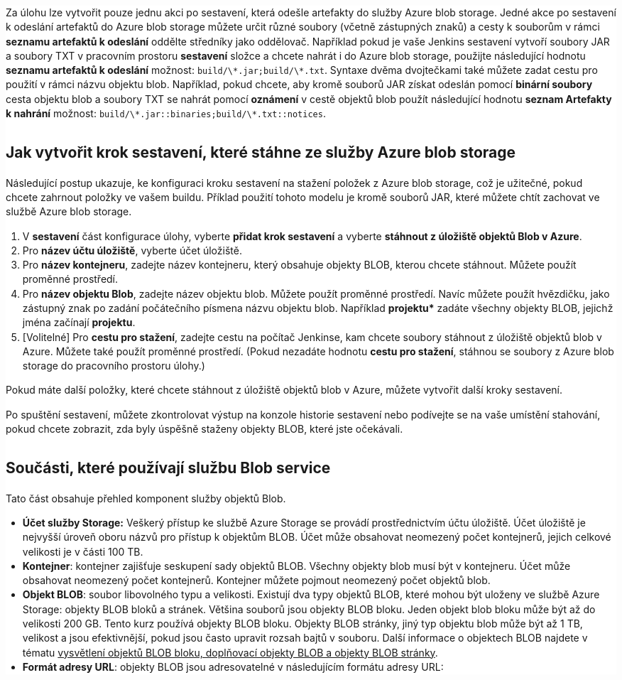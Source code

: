 Za úlohu lze vytvořit pouze jednu akci po sestavení, která odešle artefakty do služby Azure blob storage. Jedné akce po sestavení k odeslání artefaktů do Azure blob storage můžete určit různé soubory (včetně zástupných znaků) a cesty k souborům v rámci **seznamu artefaktů k odeslání** oddělte středníky jako oddělovač. Například pokud je vaše Jenkins sestavení vytvoří soubory JAR a soubory TXT v pracovním prostoru **sestavení** složce a chcete nahrát i do Azure blob storage, použijte následující hodnotu **seznamu artefaktů k odeslání** možnost: `build/\*.jar;build/\*.txt`. Syntaxe dvěma dvojtečkami také můžete zadat cestu pro použití v rámci názvu objektu blob. Například, pokud chcete, aby kromě souborů JAR získat odeslán pomocí **binární soubory** cesta objektu blob a soubory TXT se nahrát pomocí **oznámení** v cestě objektů blob použít následující hodnotu **seznam Artefakty k nahrání** možnost: `build/\*.jar::binaries;build/\*.txt::notices`.

## <a name="how-to-create-a-build-step-that-downloads-from-azure-blob-storage"></a>Jak vytvořit krok sestavení, které stáhne ze služby Azure blob storage
Následující postup ukazuje, ke konfiguraci kroku sestavení na stažení položek z Azure blob storage, což je užitečné, pokud chcete zahrnout položky ve vašem buildu. Příklad použití tohoto modelu je kromě souborů JAR, které můžete chtít zachovat ve službě Azure blob storage.

1. V **sestavení** část konfigurace úlohy, vyberte **přidat krok sestavení** a vyberte **stáhnout z úložiště objektů Blob v Azure**.
2. Pro **název účtu úložiště**, vyberte účet úložiště.
3. Pro **název kontejneru**, zadejte název kontejneru, který obsahuje objekty BLOB, kterou chcete stáhnout. Můžete použít proměnné prostředí.
4. Pro **název objektu Blob**, zadejte název objektu blob. Můžete použít proměnné prostředí. Navíc můžete použít hvězdičku, jako zástupný znak po zadání počátečního písmena názvu objektu blob. Například **projektu\***  zadáte všechny objekty BLOB, jejichž jména začínají **projektu**.
5. [Volitelné] Pro **cestu pro stažení**, zadejte cestu na počítač Jenkinse, kam chcete soubory stáhnout z úložiště objektů blob v Azure. Můžete také použít proměnné prostředí. (Pokud nezadáte hodnotu **cestu pro stažení**, stáhnou se soubory z Azure blob storage do pracovního prostoru úlohy.)

Pokud máte další položky, které chcete stáhnout z úložiště objektů blob v Azure, můžete vytvořit další kroky sestavení.

Po spuštění sestavení, můžete zkontrolovat výstup na konzole historie sestavení nebo podívejte se na vaše umístění stahování, pokud chcete zobrazit, zda byly úspěšně staženy objekty BLOB, které jste očekávali.  

## <a name="components-used-by-the-blob-service"></a>Součásti, které používají službu Blob service
Tato část obsahuje přehled komponent služby objektů Blob.

* **Účet služby Storage:** Veškerý přístup ke službě Azure Storage se provádí prostřednictvím účtu úložiště. Účet úložiště je nejvyšší úroveň oboru názvů pro přístup k objektům BLOB. Účet může obsahovat neomezený počet kontejnerů, jejich celkové velikosti je v části 100 TB.
* **Kontejner**: kontejner zajišťuje seskupení sady objektů BLOB. Všechny objekty blob musí být v kontejneru. Účet může obsahovat neomezený počet kontejnerů. Kontejner můžete pojmout neomezený počet objektů blob.
* **Objekt BLOB**: soubor libovolného typu a velikosti. Existují dva typy objektů BLOB, které mohou být uloženy ve službě Azure Storage: objekty BLOB bloků a stránek. Většina souborů jsou objekty BLOB bloku. Jeden objekt blob bloku může být až do velikosti 200 GB. Tento kurz používá objekty BLOB bloku. Objekty BLOB stránky, jiný typ objektu blob může být až 1 TB, velikost a jsou efektivnější, pokud jsou často upravit rozsah bajtů v souboru. Další informace o objektech BLOB najdete v tématu [vysvětlení objektů BLOB bloku, doplňovací objekty BLOB a objekty BLOB stránky](http://msdn.microsoft.com/library/azure/ee691964.aspx).
* **Formát adresy URL**: objekty BLOB jsou adresovatelné v následujícím formátu adresy URL:
  